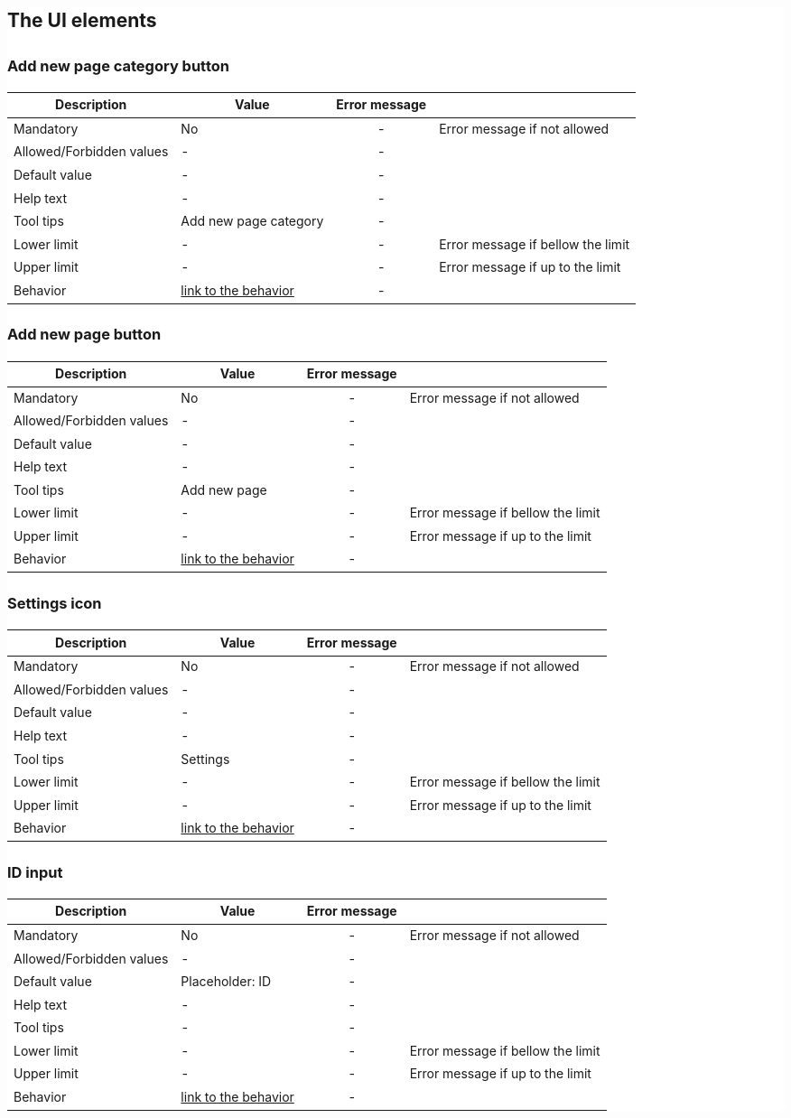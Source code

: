 ## The UI elements

### Add new page category button

<table><thead><tr><th>Description</th><th>Value</th><th align="center">Error message</th><th data-hidden></th></tr></thead><tbody><tr><td>Mandatory</td><td>No</td><td align="center">-</td><td>Error message if not allowed</td></tr><tr><td>Allowed/Forbidden values</td><td>-</td><td align="center">-</td><td></td></tr><tr><td>Default value</td><td>-</td><td align="center">-</td><td></td></tr><tr><td>Help text</td><td>-</td><td align="center">-</td><td></td></tr><tr><td>Tool tips</td><td>Add new page category</td><td align="center">-</td><td></td></tr><tr><td>Lower limit</td><td>-</td><td align="center">-</td><td>Error message if bellow the limit</td></tr><tr><td>Upper limit</td><td>-</td><td align="center">-</td><td>Error message if up to the limit</td></tr><tr><td>Behavior</td><td><a href="pages.md#add-new-page-category-button-behavior">link to the behavior</a></td><td align="center">-</td><td></td></tr></tbody></table>

### Add new page button

<table><thead><tr><th>Description</th><th>Value</th><th align="center">Error message</th><th data-hidden></th></tr></thead><tbody><tr><td>Mandatory</td><td>No</td><td align="center">-</td><td>Error message if not allowed</td></tr><tr><td>Allowed/Forbidden values</td><td>-</td><td align="center">-</td><td></td></tr><tr><td>Default value</td><td>-</td><td align="center">-</td><td></td></tr><tr><td>Help text</td><td>-</td><td align="center">-</td><td></td></tr><tr><td>Tool tips</td><td>Add new page </td><td align="center">-</td><td></td></tr><tr><td>Lower limit</td><td>-</td><td align="center">-</td><td>Error message if bellow the limit</td></tr><tr><td>Upper limit</td><td>-</td><td align="center">-</td><td>Error message if up to the limit</td></tr><tr><td>Behavior</td><td><a href="pages.md#add-new-page-button-behavior">link to the behavior</a></td><td align="center">-</td><td></td></tr></tbody></table>

### Settings icon

<table><thead><tr><th>Description</th><th>Value</th><th align="center">Error message</th><th data-hidden></th></tr></thead><tbody><tr><td>Mandatory</td><td>No</td><td align="center">-</td><td>Error message if not allowed</td></tr><tr><td>Allowed/Forbidden values</td><td>-</td><td align="center">-</td><td></td></tr><tr><td>Default value</td><td>-</td><td align="center">-</td><td></td></tr><tr><td>Help text</td><td>-</td><td align="center">-</td><td></td></tr><tr><td>Tool tips</td><td>Settings</td><td align="center">-</td><td></td></tr><tr><td>Lower limit</td><td>-</td><td align="center">-</td><td>Error message if bellow the limit</td></tr><tr><td>Upper limit</td><td>-</td><td align="center">-</td><td>Error message if up to the limit</td></tr><tr><td>Behavior</td><td><a href="pages.md#setting-icon-behavior">link to the behavior</a></td><td align="center">-</td><td></td></tr></tbody></table>

### ID input

<table><thead><tr><th>Description</th><th>Value</th><th align="center">Error message</th><th data-hidden></th></tr></thead><tbody><tr><td>Mandatory</td><td>No</td><td align="center">-</td><td>Error message if not allowed</td></tr><tr><td>Allowed/Forbidden values</td><td>-</td><td align="center">-</td><td></td></tr><tr><td>Default value</td><td>Placeholder: ID</td><td align="center">-</td><td></td></tr><tr><td>Help text</td><td>-</td><td align="center">-</td><td></td></tr><tr><td>Tool tips</td><td>-</td><td align="center">-</td><td></td></tr><tr><td>Lower limit</td><td>-</td><td align="center">-</td><td>Error message if bellow the limit</td></tr><tr><td>Upper limit</td><td>-</td><td align="center">-</td><td>Error message if up to the limit</td></tr><tr><td>Behavior</td><td><a href="pages.md#id-input-behavior">link to the behavior</a></td><td align="center">-</td><td></td></tr></tbody></table>
